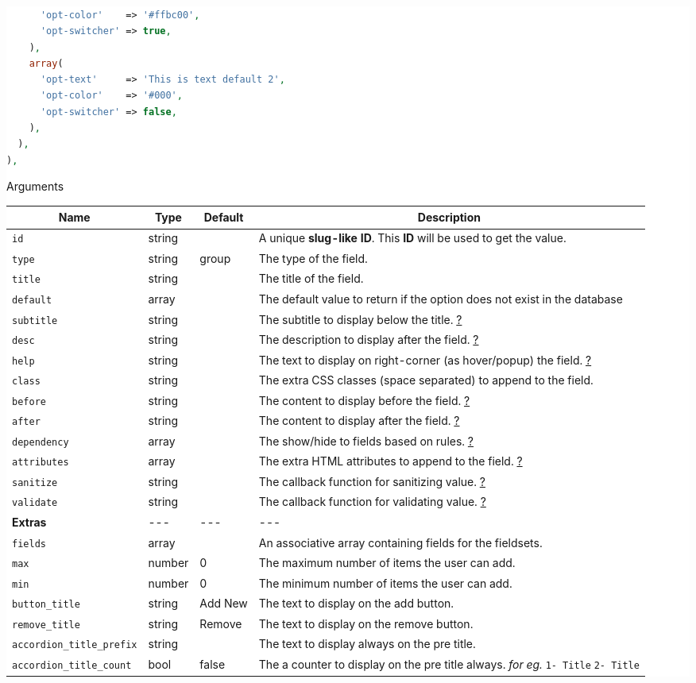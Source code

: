 ```php
      'opt-color'    => '#ffbc00',
      'opt-switcher' => true,
    ),
    array(
      'opt-text'     => 'This is text default 2',
      'opt-color'    => '#000',
      'opt-switcher' => false,
    ),
  ),
),
```
</div>
</div>
<div class="clear"></div>
</div>

<div class="pre-heading">Arguments</div>

| Name                      | Type         | Default    | Description |
|---------------------------|--------------|------------|-------------|
| `id`                      | string       |            | A unique **slug-like ID**. This **ID** will be used to get the value.
| `type`                    | string       | group      | The type of the field.
| `title`                   | string       |            | The title of the field.
| `default`                 | array        |            | The default value to return if the option does not exist in the database
| `subtitle`                | string       |            | The subtitle to display below the title. <a href="#/faq?id=how-to-use-common-arguments" class="csf-more-link">?</a>
| `desc`                    | string       |            | The description to display after the field. <a href="#/faq?id=how-to-use-common-arguments" class="csf-more-link">?</a>
| `help`                    | string       |            | The text to display on right-corner (as hover/popup) the field. <a href="#/faq?id=how-to-use-common-arguments" class="csf-more-link">?</a>
| `class`                   | string       |            | The extra CSS classes (space separated) to append to the field.
| `before`                  | string       |            | The content to display before the field. <a href="#/faq?id=how-to-use-common-arguments" class="csf-more-link">?</a>
| `after`                   | string       |            | The content to display after the field. <a href="#/faq?id=how-to-use-common-arguments" class="csf-more-link">?</a>
| `dependency`              | array        |            | The show/hide to fields based on rules. <a href="#/faq?id=how-to-use-dependencies" class="csf-more-link">?</a>
| `attributes`              | array        |            | The extra HTML attributes to append to the field. <a href="#/faq?id=how-to-use-attributes" class="csf-more-link">?</a>
| `sanitize`                | string       |            | The callback function for sanitizing value. <a href="#/faq?id=how-to-use-sanitize" class="csf-more-link">?</a>
| `validate`                | string       |            | The callback function for validating value. <a href="#/faq?id=how-to-use-validate" class="csf-more-link">?</a>
| **Extras**                | ---          | ---        | ---
| `fields`                  | array        |            | An associative array containing fields for the fieldsets.
| `max`                     | number       | 0          | The maximum number of items the user can add.
| `min`                     | number       | 0          | The minimum number of items the user can add.
| `button_title`            | string       | Add New    | The text to display on the add button.
| `remove_title`            | string       | Remove     | The text to display on the remove button.
| `accordion_title_prefix`  | string       |            | The text to display always on the pre title.
| `accordion_title_count`   | bool         | false      | The a counter to display on the pre title always. *for eg.* `1- Title` `2- Title`
